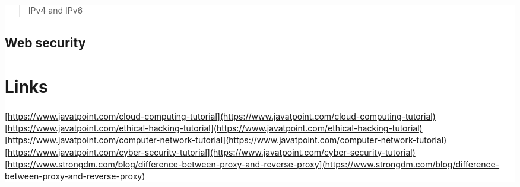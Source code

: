 
> IPv4 and IPv6  





## Web security

















# Links  

[https://www.javatpoint.com/cloud-computing-tutorial](https://www.javatpoint.com/cloud-computing-tutorial)  
[https://www.javatpoint.com/ethical-hacking-tutorial](https://www.javatpoint.com/ethical-hacking-tutorial)  
[https://www.javatpoint.com/computer-network-tutorial](https://www.javatpoint.com/computer-network-tutorial)  
[https://www.javatpoint.com/cyber-security-tutorial](https://www.javatpoint.com/cyber-security-tutorial)  
[https://www.strongdm.com/blog/difference-between-proxy-and-reverse-proxy](https://www.strongdm.com/blog/difference-between-proxy-and-reverse-proxy)  

